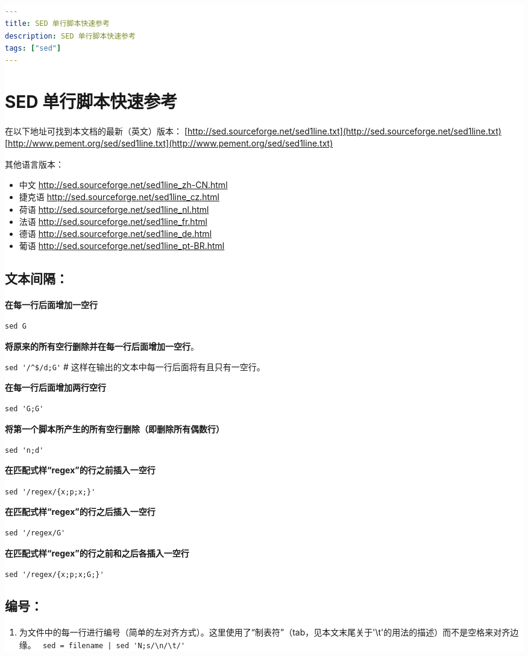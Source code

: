 ```yaml
---
title: SED 单行脚本快速参考
description: SED 单行脚本快速参考
tags: ["sed"]
---
```


# SED 单行脚本快速参考

在以下地址可找到本文档的最新（英文）版本：
   [http://sed.sourceforge.net/sed1line.txt](http://sed.sourceforge.net/sed1line.txt)
   [http://www.pement.org/sed/sed1line.txt](http://www.pement.org/sed/sed1line.txt)

其他语言版本：

  - 中文  http://sed.sourceforge.net/sed1line_zh-CN.html
  - 捷克语 http://sed.sourceforge.net/sed1line_cz.html
  - 荷语   http://sed.sourceforge.net/sed1line_nl.html
  - 法语   http://sed.sourceforge.net/sed1line_fr.html
  - 德语   http://sed.sourceforge.net/sed1line_de.html
  - 葡语   http://sed.sourceforge.net/sed1line_pt-BR.html


## 文本间隔：

**在每一行后面增加一空行**	

`sed G`

**将原来的所有空行删除并在每一行后面增加一空行**。

`sed '/^$/d;G'` \# 这样在输出的文本中每一行后面将有且只有一空行。

**在每一行后面增加两行空行**

`sed 'G;G'`

**将第一个脚本所产生的所有空行删除（即删除所有偶数行）**

`sed 'n;d'`

**在匹配式样“regex”的行之前插入一空行**

`sed '/regex/{x;p;x;}'`

**在匹配式样“regex”的行之后插入一空行**

`sed '/regex/G'`

**在匹配式样“regex”的行之前和之后各插入一空行**

`sed '/regex/{x;p;x;G;}'`

## 编号：

 1. 为文件中的每一行进行编号（简单的左对齐方式）。这里使用了“制表符”（tab，见本文末尾关于'\t'的用法的描述）而不是空格来对齐边缘。
	` sed = filename | sed 'N;s/\n/\t/'`
